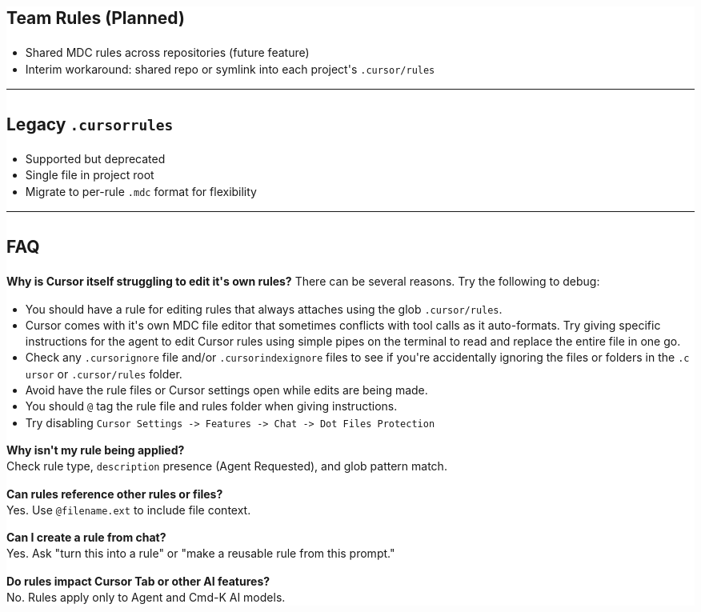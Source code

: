 
## Team Rules (Planned)

- Shared MDC rules across repositories (future feature)  
- Interim workaround: shared repo or symlink into each project's `.cursor/rules`  

---

## Legacy `.cursorrules`

- Supported but deprecated  
- Single file in project root  
- Migrate to per-rule `.mdc` format for flexibility  

---

## FAQ

**Why is Cursor itself struggling to edit it's own rules?**
There can be several reasons. Try the following to debug:

- You should have a rule for editing rules that always attaches using the glob `.cursor/rules`.
- Cursor comes with it's own MDC file editor that sometimes conflicts with tool calls as it auto-formats. Try giving specific instructions for the agent to edit Cursor rules using simple pipes on the terminal to read and replace the entire file in one go.
- Check any `.cursorignore` file and/or `.cursorindexignore` files to see if you're accidentally ignoring the files or folders in the `.cursor` or `.cursor/rules` folder.
- Avoid have the rule files or Cursor settings open while edits are being made.
- You should `@` tag the rule file and rules folder when giving instructions.
- Try disabling `Cursor Settings -> Features -> Chat -> Dot Files Protection`

**Why isn't my rule being applied?**  
Check rule type, `description` presence (Agent Requested), and glob pattern match.

**Can rules reference other rules or files?**  
Yes. Use `@filename.ext` to include file context.

**Can I create a rule from chat?**  
Yes. Ask "turn this into a rule" or "make a reusable rule from this prompt."

**Do rules impact Cursor Tab or other AI features?**  
No. Rules apply only to Agent and Cmd-K AI models.
